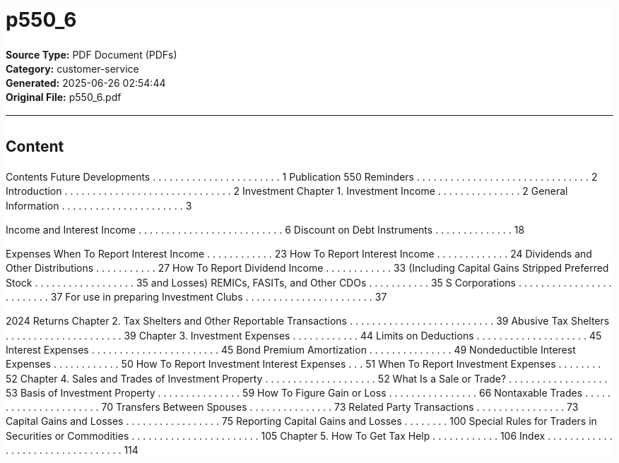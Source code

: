 ﻿# p550_6

**Source Type:** PDF Document (PDFs)  
**Category:** customer-service  
**Generated:** 2025-06-26 02:54:44  
**Original File:** p550_6.pdf

---

## Content

Contents
                                                                        Future Developments . . . . . . . . . . . . . . . . . . . . . . . 1
Publication 550                                                         Reminders . . . . . . . . . . . . . . . . . . . . . . . . . . . . . . . 2
                                                                        Introduction . . . . . . . . . . . . . . . . . . . . . . . . . . . . . . 2
Investment                                                              Chapter 1. Investment Income . . . . . . . . . . . . . . . 2
                                                                           General Information . . . . . . . . . . . . . . . . . . . . . . 3

Income and                                                                 Interest Income . . . . . . . . . . . . . . . . . . . . . . . . . . 6
                                                                           Discount on Debt Instruments . . . . . . . . . . . . . . 18

Expenses                                                                   When To Report Interest Income . . . . . . . . . . . . 23
                                                                           How To Report Interest Income . . . . . . . . . . . . . 24
                                                                           Dividends and Other Distributions . . . . . . . . . . . 27
                                                                           How To Report Dividend Income . . . . . . . . . . . . 33
(Including Capital Gains                                                   Stripped Preferred Stock . . . . . . . . . . . . . . . . . . 35
and Losses)                                                                REMICs, FASITs, and Other CDOs . . . . . . . . . . . 35
                                                                           S Corporations . . . . . . . . . . . . . . . . . . . . . . . . . 37
For use in preparing                                                       Investment Clubs . . . . . . . . . . . . . . . . . . . . . . . 37


2024 Returns
                                                                        Chapter 2. Tax Shelters and Other Reportable
                                                                           Transactions . . . . . . . . . . . . . . . . . . . . . . . . . . 39
                                                                           Abusive Tax Shelters . . . . . . . . . . . . . . . . . . . . . 39
                                                                        Chapter 3. Investment Expenses . . . . . . . . . . . . 44
                                                                           Limits on Deductions . . . . . . . . . . . . . . . . . . . . 45
                                                                           Interest Expenses . . . . . . . . . . . . . . . . . . . . . . . 45
                                                                           Bond Premium Amortization . . . . . . . . . . . . . . . 49
                                                                           Nondeductible Interest Expenses . . . . . . . . . . . . 50
                                                                           How To Report Investment Interest Expenses . . . 51
                                                                           When To Report Investment Expenses . . . . . . . . 52
                                                                        Chapter 4. Sales and Trades of
                                                                           Investment Property . . . . . . . . . . . . . . . . . . . . 52
                                                                           What Is a Sale or Trade? . . . . . . . . . . . . . . . . . . 53
                                                                           Basis of Investment Property . . . . . . . . . . . . . . . 59
                                                                           How To Figure Gain or Loss . . . . . . . . . . . . . . . . 66
                                                                           Nontaxable Trades . . . . . . . . . . . . . . . . . . . . . . 70
                                                                           Transfers Between Spouses . . . . . . . . . . . . . . . 73
                                                                           Related Party Transactions . . . . . . . . . . . . . . . . 73
                                                                           Capital Gains and Losses . . . . . . . . . . . . . . . . . 75
                                                                           Reporting Capital Gains and Losses . . . . . . . . 100
                                                                           Special Rules for Traders in Securities or
                                                                              Commodities . . . . . . . . . . . . . . . . . . . . . . . 105
                                                                        Chapter 5. How To Get Tax Help . . . . . . . . . . . . 106
                                                                        Index . . . . . . . . . . . . . . . . . . . . . . . . . . . . . . . . . 114
